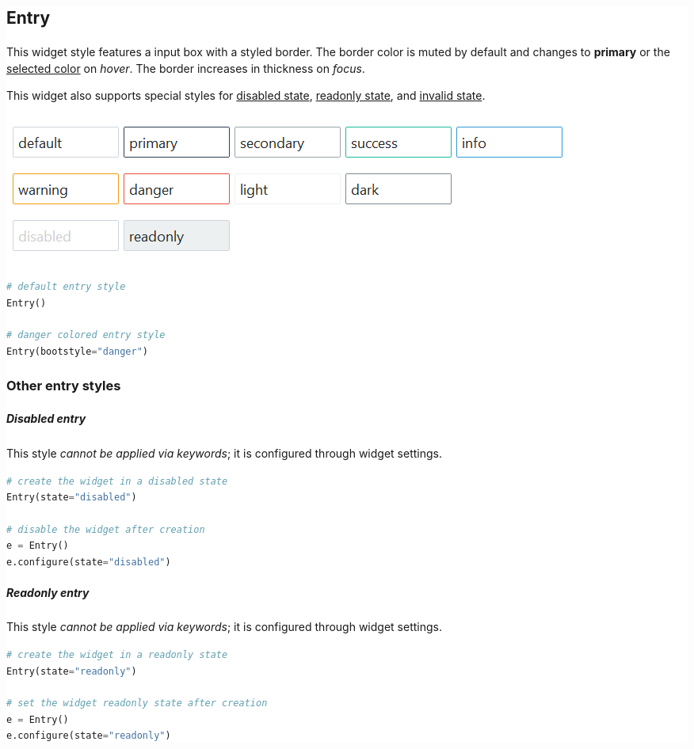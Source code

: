 ## Entry

This widget style features a input box with a styled border. The border color 
is muted by default and changes to **primary** or the [selected color](#colors) 
on _hover_. The border increases in thickness on _focus_. 

This widget also supports special styles for [disabled state](#disabled-entry), 
[readonly state](#readonly-entry), and [invalid state](#invalid-entry).

![entry](./assets/widget-styles/entries.gif)

```python
# default entry style
Entry()

# danger colored entry style
Entry(bootstyle="danger")
```

### Other entry styles

##### Disabled entry

This style _cannot be applied via keywords_; it is configured through widget 
settings.

```python
# create the widget in a disabled state
Entry(state="disabled")

# disable the widget after creation
e = Entry()
e.configure(state="disabled")
```

##### Readonly entry

This style _cannot be applied via keywords_; it is configured through widget 
settings.

```python
# create the widget in a readonly state
Entry(state="readonly")

# set the widget readonly state after creation
e = Entry()
e.configure(state="readonly")
```
